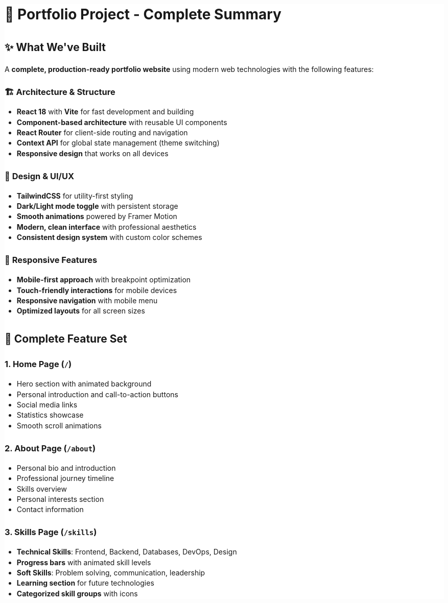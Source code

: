 # 🎯 Portfolio Project - Complete Summary

## ✨ What We've Built

A **complete, production-ready portfolio website** using modern web technologies with the following features:

### 🏗️ **Architecture & Structure**
- **React 18** with **Vite** for fast development and building
- **Component-based architecture** with reusable UI components
- **React Router** for client-side routing and navigation
- **Context API** for global state management (theme switching)
- **Responsive design** that works on all devices

### 🎨 **Design & UI/UX**
- **TailwindCSS** for utility-first styling
- **Dark/Light mode toggle** with persistent storage
- **Smooth animations** powered by Framer Motion
- **Modern, clean interface** with professional aesthetics
- **Consistent design system** with custom color schemes

### 📱 **Responsive Features**
- **Mobile-first approach** with breakpoint optimization
- **Touch-friendly interactions** for mobile devices
- **Responsive navigation** with mobile menu
- **Optimized layouts** for all screen sizes

## 🚀 **Complete Feature Set**

### 1. **Home Page** (`/`)
- Hero section with animated background
- Personal introduction and call-to-action buttons
- Social media links
- Statistics showcase
- Smooth scroll animations

### 2. **About Page** (`/about`)
- Personal bio and introduction
- Professional journey timeline
- Skills overview
- Personal interests section
- Contact information

### 3. **Skills Page** (`/skills`)
- **Technical Skills**: Frontend, Backend, Databases, DevOps, Design
- **Progress bars** with animated skill levels
- **Soft Skills**: Problem solving, communication, leadership
- **Learning section** for future technologies
- **Categorized skill groups** with icons
